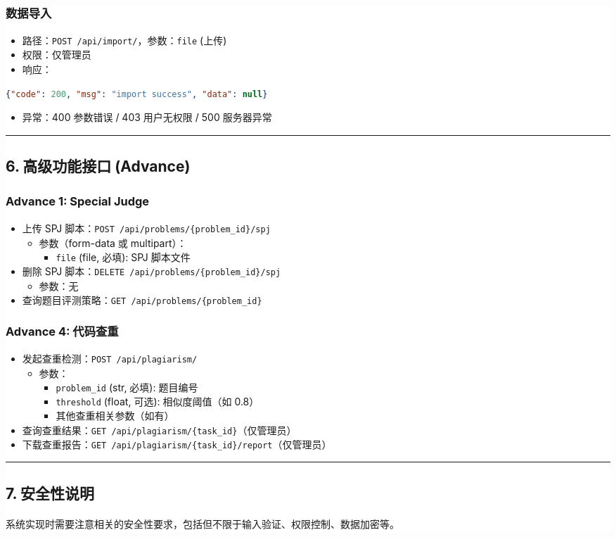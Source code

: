 ### 数据导入
- 路径：`POST /api/import/`，参数：`file` (上传)
- 权限：仅管理员
- 响应：
```json
{"code": 200, "msg": "import success", "data": null}
```
- 异常：400 参数错误 / 403 用户无权限 / 500 服务器异常

---

## 6. 高级功能接口 (Advance)

### Advance 1: Special Judge
- 上传 SPJ 脚本：`POST /api/problems/{problem_id}/spj`
  - 参数（form-data 或 multipart）：
    - `file` (file, 必填): SPJ 脚本文件
- 删除 SPJ 脚本：`DELETE /api/problems/{problem_id}/spj`
  - 参数：无
- 查询题目评测策略：`GET /api/problems/{problem_id}`

### Advance 4: 代码查重
- 发起查重检测：`POST /api/plagiarism/`
  - 参数：
    - `problem_id` (str, 必填): 题目编号
    - `threshold` (float, 可选): 相似度阈值（如 0.8）
    - 其他查重相关参数（如有）
- 查询查重结果：`GET /api/plagiarism/{task_id}`（仅管理员）
- 下载查重报告：`GET /api/plagiarism/{task_id}/report`（仅管理员）

---

## 7. 安全性说明

系统实现时需要注意相关的安全性要求，包括但不限于输入验证、权限控制、数据加密等。